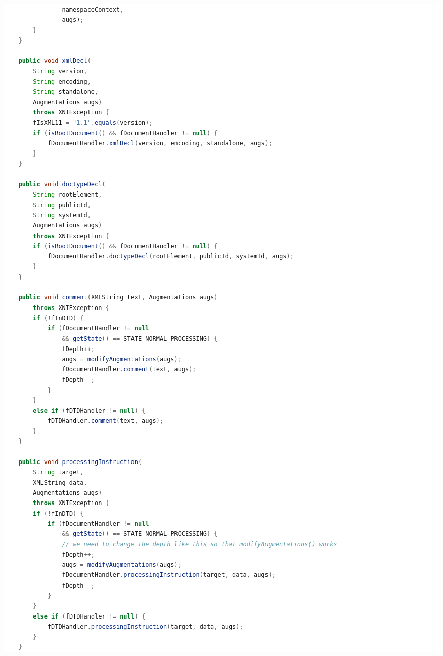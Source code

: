 ```java
                namespaceContext,
                augs);
        }
    }

    public void xmlDecl(
        String version,
        String encoding,
        String standalone,
        Augmentations augs)
        throws XNIException {
        fIsXML11 = "1.1".equals(version);
        if (isRootDocument() && fDocumentHandler != null) {
            fDocumentHandler.xmlDecl(version, encoding, standalone, augs);
        }
    }

    public void doctypeDecl(
        String rootElement,
        String publicId,
        String systemId,
        Augmentations augs)
        throws XNIException {
        if (isRootDocument() && fDocumentHandler != null) {
            fDocumentHandler.doctypeDecl(rootElement, publicId, systemId, augs);
        }
    }

    public void comment(XMLString text, Augmentations augs)
        throws XNIException {
        if (!fInDTD) {
            if (fDocumentHandler != null
                && getState() == STATE_NORMAL_PROCESSING) {
                fDepth++;
                augs = modifyAugmentations(augs);
                fDocumentHandler.comment(text, augs);
                fDepth--;
            }
        }
        else if (fDTDHandler != null) {
            fDTDHandler.comment(text, augs);
        }
    }

    public void processingInstruction(
        String target,
        XMLString data,
        Augmentations augs)
        throws XNIException {
        if (!fInDTD) {
            if (fDocumentHandler != null
                && getState() == STATE_NORMAL_PROCESSING) {
                // we need to change the depth like this so that modifyAugmentations() works
                fDepth++;
                augs = modifyAugmentations(augs);
                fDocumentHandler.processingInstruction(target, data, augs);
                fDepth--;
            }
        }
        else if (fDTDHandler != null) {
            fDTDHandler.processingInstruction(target, data, augs);
        }
    }
```